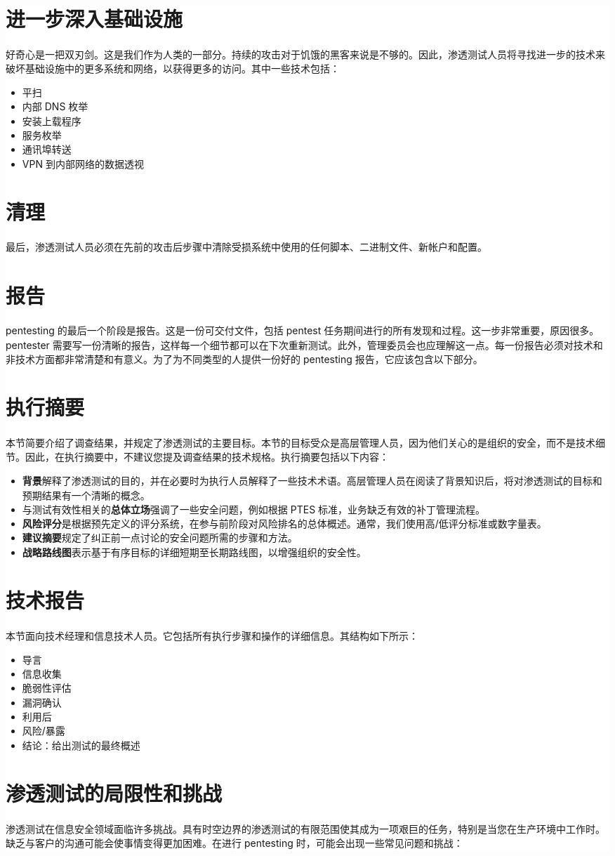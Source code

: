 # 进一步深入基础设施

好奇心是一把双刃剑。这是我们作为人类的一部分。持续的攻击对于饥饿的黑客来说是不够的。因此，渗透测试人员将寻找进一步的技术来破坏基础设施中的更多系统和网络，以获得更多的访问。其中一些技术包括：

*   平扫
*   内部 DNS 枚举
*   安装上载程序
*   服务枚举
*   通讯埠转送
*   VPN 到内部网络的数据透视

# 清理

最后，渗透测试人员必须在先前的攻击后步骤中清除受损系统中使用的任何脚本、二进制文件、新帐户和配置。

# 报告

pentesting 的最后一个阶段是报告。这是一份可交付文件，包括 pentest 任务期间进行的所有发现和过程。这一步非常重要，原因很多。pentester 需要写一份清晰的报告，这样每一个细节都可以在下次重新测试。此外，管理委员会也应理解这一点。每一份报告必须对技术和非技术方面都非常清楚和有意义。为了为不同类型的人提供一份好的 pentesting 报告，它应该包含以下部分。

# 执行摘要

本节简要介绍了调查结果，并规定了渗透测试的主要目标。本节的目标受众是高层管理人员，因为他们关心的是组织的安全，而不是技术细节。因此，在执行摘要中，不建议您提及调查结果的技术规格。执行摘要包括以下内容：

*   **背景**解释了渗透测试的目的，并在必要时为执行人员解释了一些技术术语。高层管理人员在阅读了背景知识后，将对渗透测试的目标和预期结果有一个清晰的概念。
*   与测试有效性相关的**总体立场**强调了一些安全问题，例如根据 PTES 标准，业务缺乏有效的补丁管理流程。
*   **风险评分**是根据预先定义的评分系统，在参与前阶段对风险排名的总体概述。通常，我们使用高/低评分标准或数字量表。
*   **建议摘要**规定了纠正前一点讨论的安全问题所需的步骤和方法。
*   **战略路线图**表示基于有序目标的详细短期至长期路线图，以增强组织的安全性。

# 技术报告

本节面向技术经理和信息技术人员。它包括所有执行步骤和操作的详细信息。其结构如下所示：

*   导言
*   信息收集
*   脆弱性评估
*   漏洞确认
*   利用后
*   风险/暴露
*   结论：给出测试的最终概述

# 渗透测试的局限性和挑战

渗透测试在信息安全领域面临许多挑战。具有时空边界的渗透测试的有限范围使其成为一项艰巨的任务，特别是当您在生产环境中工作时。缺乏与客户的沟通可能会使事情变得更加困难。在进行 pentesting 时，可能会出现一些常见问题和挑战：
